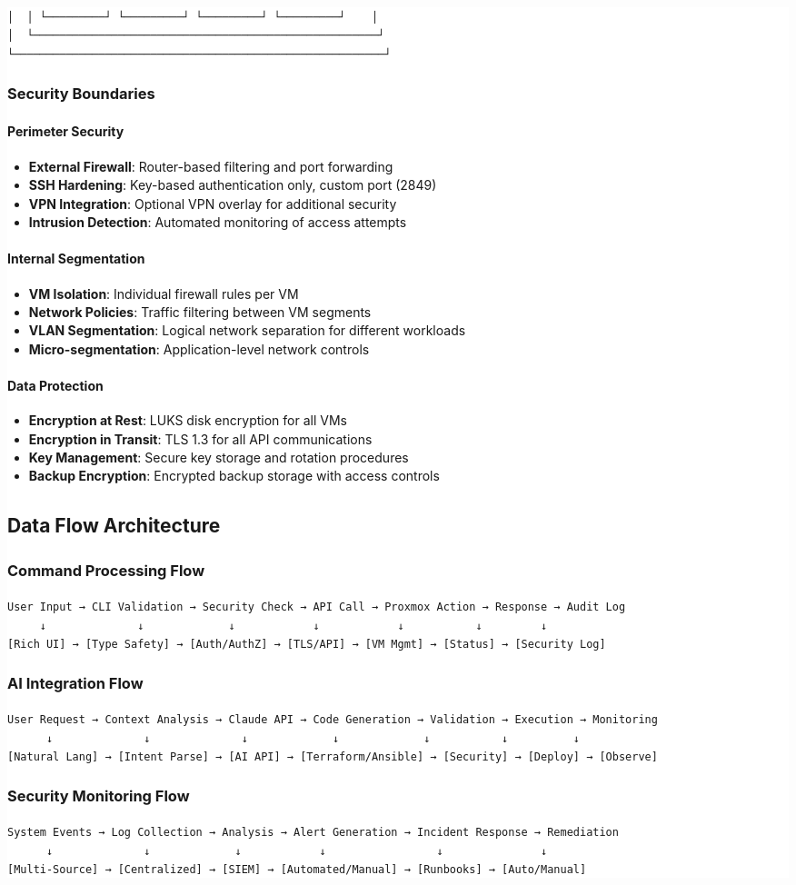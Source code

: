 ```
│  │ └─────────┘ └─────────┘ └─────────┘ └─────────┘    │
│  └─────────────────────────────────────────────────────┘
└─────────────────────────────────────────────────────────┘
```

### Security Boundaries

#### Perimeter Security
- **External Firewall**: Router-based filtering and port forwarding
- **SSH Hardening**: Key-based authentication only, custom port (2849)
- **VPN Integration**: Optional VPN overlay for additional security
- **Intrusion Detection**: Automated monitoring of access attempts

#### Internal Segmentation  
- **VM Isolation**: Individual firewall rules per VM
- **Network Policies**: Traffic filtering between VM segments
- **VLAN Segmentation**: Logical network separation for different workloads
- **Micro-segmentation**: Application-level network controls

#### Data Protection
- **Encryption at Rest**: LUKS disk encryption for all VMs
- **Encryption in Transit**: TLS 1.3 for all API communications
- **Key Management**: Secure key storage and rotation procedures
- **Backup Encryption**: Encrypted backup storage with access controls

## Data Flow Architecture

### Command Processing Flow

```
User Input → CLI Validation → Security Check → API Call → Proxmox Action → Response → Audit Log
     ↓              ↓             ↓            ↓            ↓           ↓         ↓
[Rich UI] → [Type Safety] → [Auth/AuthZ] → [TLS/API] → [VM Mgmt] → [Status] → [Security Log]
```

### AI Integration Flow

```
User Request → Context Analysis → Claude API → Code Generation → Validation → Execution → Monitoring
      ↓              ↓              ↓             ↓             ↓           ↓          ↓
[Natural Lang] → [Intent Parse] → [AI API] → [Terraform/Ansible] → [Security] → [Deploy] → [Observe]
```

### Security Monitoring Flow

```
System Events → Log Collection → Analysis → Alert Generation → Incident Response → Remediation
      ↓              ↓             ↓            ↓                 ↓               ↓
[Multi-Source] → [Centralized] → [SIEM] → [Automated/Manual] → [Runbooks] → [Auto/Manual]
```
